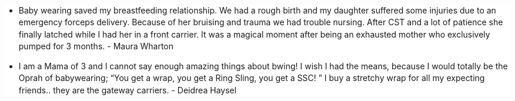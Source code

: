 - Baby wearing saved my breastfeeding relationship. We had a rough birth and my daughter suffered some injuries due to an emergency forceps delivery. Because of her bruising and trauma we had trouble nursing. After CST and a lot of patience she finally latched while I had her in a front carrier. It was a magical moment after being an exhausted mother who exclusively pumped for 3 months. - Maura Wharton

- I am a Mama of 3 and I cannot say enough amazing things about bwing! I wish I had the means, because I would totally be the Oprah of babywearing; “You get a wrap, you get a Ring Sling, you get a SSC! ” I buy a stretchy wrap for all my expecting friends.. they are the gateway carriers. - Deidrea Haysel